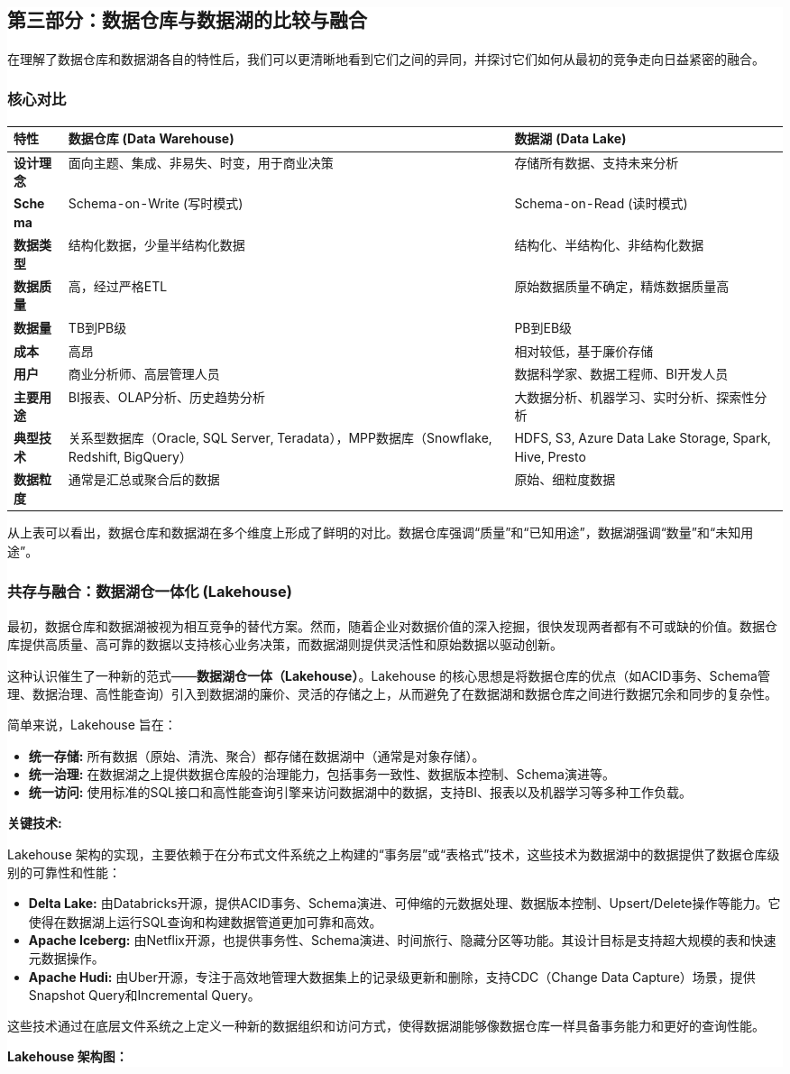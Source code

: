 
## 第三部分：数据仓库与数据湖的比较与融合

在理解了数据仓库和数据湖各自的特性后，我们可以更清晰地看到它们之间的异同，并探讨它们如何从最初的竞争走向日益紧密的融合。

### 核心对比

| 特性       | 数据仓库 (Data Warehouse)             | 数据湖 (Data Lake)                      |
| :--------- | :------------------------------------ | :-------------------------------------- |
| **设计理念** | 面向主题、集成、非易失、时变，用于商业决策 | 存储所有数据、支持未来分析                 |
| **Schema** | Schema-on-Write (写时模式)             | Schema-on-Read (读时模式)               |
| **数据类型** | 结构化数据，少量半结构化数据             | 结构化、半结构化、非结构化数据             |
| **数据质量** | 高，经过严格ETL                       | 原始数据质量不确定，精炼数据质量高         |
| **数据量**   | TB到PB级                             | PB到EB级                                |
| **成本**     | 高昂                                  | 相对较低，基于廉价存储                   |
| **用户**     | 商业分析师、高层管理人员              | 数据科学家、数据工程师、BI开发人员         |
| **主要用途** | BI报表、OLAP分析、历史趋势分析         | 大数据分析、机器学习、实时分析、探索性分析 |
| **典型技术** | 关系型数据库（Oracle, SQL Server, Teradata），MPP数据库（Snowflake, Redshift, BigQuery） | HDFS, S3, Azure Data Lake Storage, Spark, Hive, Presto |
| **数据粒度** | 通常是汇总或聚合后的数据             | 原始、细粒度数据                         |

从上表可以看出，数据仓库和数据湖在多个维度上形成了鲜明的对比。数据仓库强调“质量”和“已知用途”，数据湖强调“数量”和“未知用途”。

### 共存与融合：数据湖仓一体化 (Lakehouse)

最初，数据仓库和数据湖被视为相互竞争的替代方案。然而，随着企业对数据价值的深入挖掘，很快发现两者都有不可或缺的价值。数据仓库提供高质量、高可靠的数据以支持核心业务决策，而数据湖则提供灵活性和原始数据以驱动创新。

这种认识催生了一种新的范式——**数据湖仓一体（Lakehouse）**。Lakehouse 的核心思想是将数据仓库的优点（如ACID事务、Schema管理、数据治理、高性能查询）引入到数据湖的廉价、灵活的存储之上，从而避免了在数据湖和数据仓库之间进行数据冗余和同步的复杂性。

简单来说，Lakehouse 旨在：
*   **统一存储:** 所有数据（原始、清洗、聚合）都存储在数据湖中（通常是对象存储）。
*   **统一治理:** 在数据湖之上提供数据仓库般的治理能力，包括事务一致性、数据版本控制、Schema演进等。
*   **统一访问:** 使用标准的SQL接口和高性能查询引擎来访问数据湖中的数据，支持BI、报表以及机器学习等多种工作负载。

**关键技术:**

Lakehouse 架构的实现，主要依赖于在分布式文件系统之上构建的“事务层”或“表格式”技术，这些技术为数据湖中的数据提供了数据仓库级别的可靠性和性能：

*   **Delta Lake:** 由Databricks开源，提供ACID事务、Schema演进、可伸缩的元数据处理、数据版本控制、Upsert/Delete操作等能力。它使得在数据湖上运行SQL查询和构建数据管道更加可靠和高效。
*   **Apache Iceberg:** 由Netflix开源，也提供事务性、Schema演进、时间旅行、隐藏分区等功能。其设计目标是支持超大规模的表和快速元数据操作。
*   **Apache Hudi:** 由Uber开源，专注于高效地管理大数据集上的记录级更新和删除，支持CDC（Change Data Capture）场景，提供Snapshot Query和Incremental Query。

这些技术通过在底层文件系统之上定义一种新的数据组织和访问方式，使得数据湖能够像数据仓库一样具备事务能力和更好的查询性能。

**Lakehouse 架构图：**

